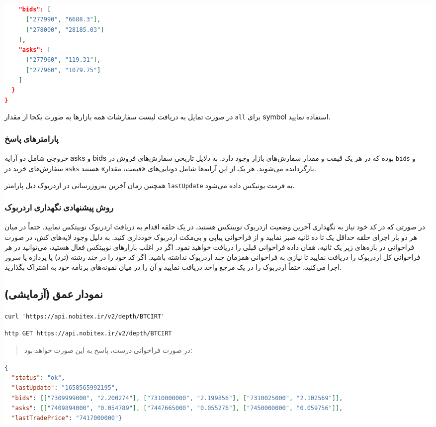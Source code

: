 ```json
    "bids": [
      ["277990", "6688.3"],
      ["278000", "28185.03"]
    ],
    "asks": [
      ["277960", "119.31"],
      ["277960", "1079.75"]
    ]
  }
}
```

<aside class="notice">
در صورت تمایل به دریافت لیست سفارشات همه بازارها به صورت یکجا از مقدار <code>all</code> برای symbol استفاده نمایید.
</aside>

### پارامترهای پاسخ
خروجی شامل دو آرایه asks و bids بوده که در هر یک قیمت و مقدار سفارش‌های بازار وجود دارد. به دلایل تاریخی سفارش‌های فروش در `bids` و سفارش‌های خرید در `asks` بازگردانده می‌شوند. هر یک از این آرایه‌ها شامل دوتایی‌های «قیمت، مقدار» هستند.

همچنین زمان آخرین به‌روزرسانی در اردربوک ذیل پارامتر `lastUpdate` به فرمت یونیکس داده می‌شود.

### روش پیشنهادی نگهداری اردربوک
در صورتی که در کد خود نیاز به نگهداری آخرین وضعیت اردربوک نوبیتکس هستید، در یک حلقه اقدام به دریافت اردربوک نوبیتکس نمایید. حتماً در میان هر دو بار اجرای حلقه حداقل یک تا ده ثانیه صبر نمایید و از فراخوانی پیاپی و بی‌مکث اردربوک خودداری کنید. به دلیل وجود لایه‌های کش، در صورت فراخوانی در بازه‌های زیر یک ثانیه، همان داده فراخوانی قبلی را دریافت خواهید نمود. اگر در اغلب بازارهای نوبیتکس فعال هستید، می‌توانید در هر فراخوانی کل اردربوک را دریافت نمایید تا نیازی به فراخوانی همزمان چند اردربوک نداشته باشید. اگر کد خود را در چند رشته (ترد) یا پردازه یا سرور اجرا می‌کنید، حتماً اردربوک را در یک مرجع واحد دریافت نمایید و آن را در میان نمونه‌های برنامه خود به اشتراک بگذارید.


## نمودار عمق (آزمایشی)

```shell
curl 'https://api.nobitex.ir/v2/depth/BTCIRT'
```

```plaintext
http GET https://api.nobitex.ir/v2/depth/BTCIRT
```

> در صورت فراخوانی درست، پاسخ به این صورت خواهد بود:

```json
{
  "status": "ok",
  "lastUpdate": "1658565992195",
  "bids": [["7309999000", "2.200274"], ["7310000000", "2.199856"], ["7310025000", "2.102569"]],
  "asks": [["7409894000", "0.054789"], ["7447665000", "0.055276"], ["7450000000", "0.059756"]],
  "lastTradePrice": "7417000000"}
```
